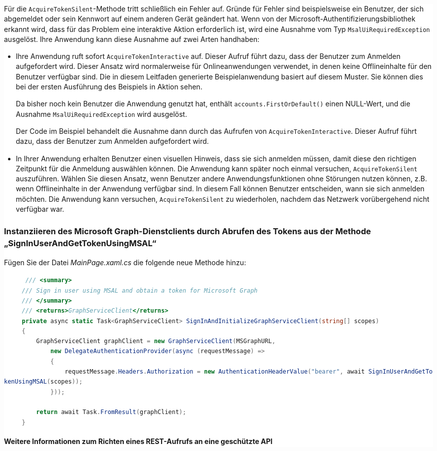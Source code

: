 Für die `AcquireTokenSilent`-Methode tritt schließlich ein Fehler auf. Gründe für Fehler sind beispielsweise ein Benutzer, der sich abgemeldet oder sein Kennwort auf einem anderen Gerät geändert hat. Wenn von der Microsoft-Authentifizierungsbibliothek erkannt wird, dass für das Problem eine interaktive Aktion erforderlich ist, wird eine Ausnahme vom Typ `MsalUiRequiredException` ausgelöst. Ihre Anwendung kann diese Ausnahme auf zwei Arten handhaben:

* Ihre Anwendung ruft sofort `AcquireTokenInteractive` auf. Dieser Aufruf führt dazu, dass der Benutzer zum Anmelden aufgefordert wird. Dieser Ansatz wird normalerweise für Onlineanwendungen verwendet, in denen keine Offlineinhalte für den Benutzer verfügbar sind. Die in diesem Leitfaden generierte Beispielanwendung basiert auf diesem Muster. Sie können dies bei der ersten Ausführung des Beispiels in Aktion sehen.

   Da bisher noch kein Benutzer die Anwendung genutzt hat, enthält `accounts.FirstOrDefault()` einen NULL-Wert, und die Ausnahme `MsalUiRequiredException` wird ausgelöst.

   Der Code im Beispiel behandelt die Ausnahme dann durch das Aufrufen von `AcquireTokenInteractive`. Dieser Aufruf führt dazu, dass der Benutzer zum Anmelden aufgefordert wird.

* In Ihrer Anwendung erhalten Benutzer einen visuellen Hinweis, dass sie sich anmelden müssen, damit diese den richtigen Zeitpunkt für die Anmeldung auswählen können. Die Anwendung kann später noch einmal versuchen, `AcquireTokenSilent` auszuführen. Wählen Sie diesen Ansatz, wenn Benutzer andere Anwendungsfunktionen ohne Störungen nutzen können, z.B. wenn Offlineinhalte in der Anwendung verfügbar sind. In diesem Fall können Benutzer entscheiden, wann sie sich anmelden möchten. Die Anwendung kann versuchen, `AcquireTokenSilent` zu wiederholen, nachdem das Netzwerk vorübergehend nicht verfügbar war.

### <a name="instantiate-the-microsoft-graph-service-client-by-obtaining-the-token-from-the-signinuserandgettokenusingmsal-method"></a>Instanziieren des Microsoft Graph-Dienstclients durch Abrufen des Tokens aus der Methode „SignInUserAndGetTokenUsingMSAL“

Fügen Sie der Datei *MainPage.xaml.cs* die folgende neue Methode hinzu:

```csharp
      /// <summary>
     /// Sign in user using MSAL and obtain a token for Microsoft Graph
     /// </summary>
     /// <returns>GraphServiceClient</returns>
     private async static Task<GraphServiceClient> SignInAndInitializeGraphServiceClient(string[] scopes)
     {
         GraphServiceClient graphClient = new GraphServiceClient(MSGraphURL,
             new DelegateAuthenticationProvider(async (requestMessage) =>
             {
                 requestMessage.Headers.Authorization = new AuthenticationHeaderValue("bearer", await SignInUserAndGetTokenUsingMSAL(scopes));
             }));

         return await Task.FromResult(graphClient);
     }
```

#### <a name="more-information-on-making-a-rest-call-against-a-protected-api"></a>Weitere Informationen zum Richten eines REST-Aufrufs an eine geschützte API
